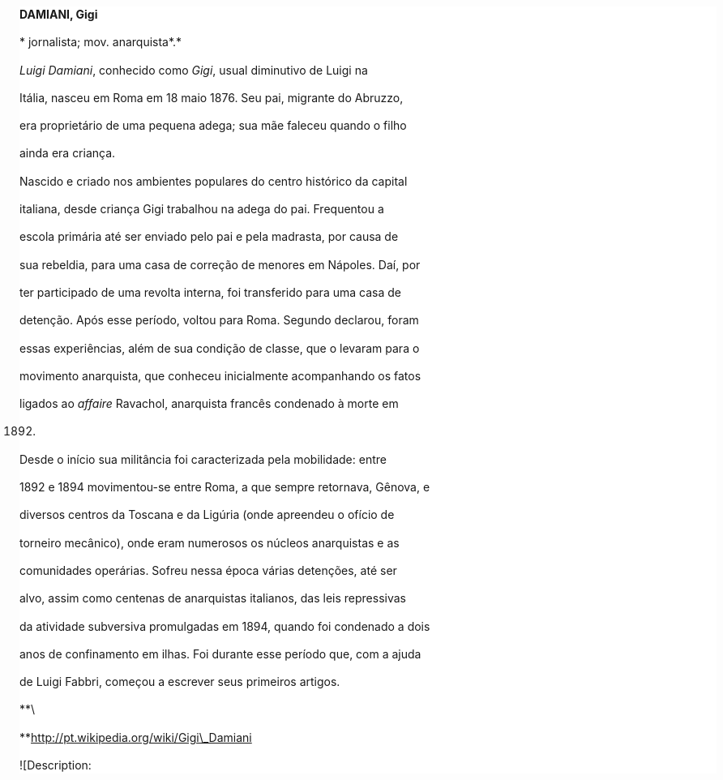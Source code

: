 **DAMIANI, Gigi**



\* jornalista; mov. anarquista*.*



*Luigi Damiani*, conhecido como *Gigi*, usual diminutivo de Luigi na

Itália, nasceu em Roma em 18 maio 1876. Seu pai, migrante do Abruzzo,

era proprietário de uma pequena adega; sua mãe faleceu quando o filho

ainda era criança.



Nascido e criado nos ambientes populares do centro histórico da capital

italiana, desde criança Gigi trabalhou na adega do pai. Frequentou a

escola primária até ser enviado pelo pai e pela madrasta, por causa de

sua rebeldia, para uma casa de correção de menores em Nápoles. Daí, por

ter participado de uma revolta interna, foi transferido para uma casa de

detenção. Após esse período, voltou para Roma. Segundo declarou, foram

essas experiências, além de sua condição de classe, que o levaram para o

movimento anarquista, que conheceu inicialmente acompanhando os fatos

ligados ao *affaire* Ravachol, anarquista francês condenado à morte em

1892.



Desde o início sua militância foi caracterizada pela mobilidade: entre

1892 e 1894 movimentou-se entre Roma, a que sempre retornava, Gênova, e

diversos centros da Toscana e da Ligúria (onde apreendeu o ofício de

torneiro mecânico), onde eram numerosos os núcleos anarquistas e as

comunidades operárias. Sofreu nessa época várias detenções, até ser

alvo, assim como centenas de anarquistas italianos, das leis repressivas

da atividade subversiva promulgadas em 1894, quando foi condenado a dois

anos de confinamento em ilhas. Foi durante esse período que, com a ajuda

de Luigi Fabbri, começou a escrever seus primeiros artigos.



**\

**http://pt.wikipedia.org/wiki/Gigi\_Damiani



![Description:
